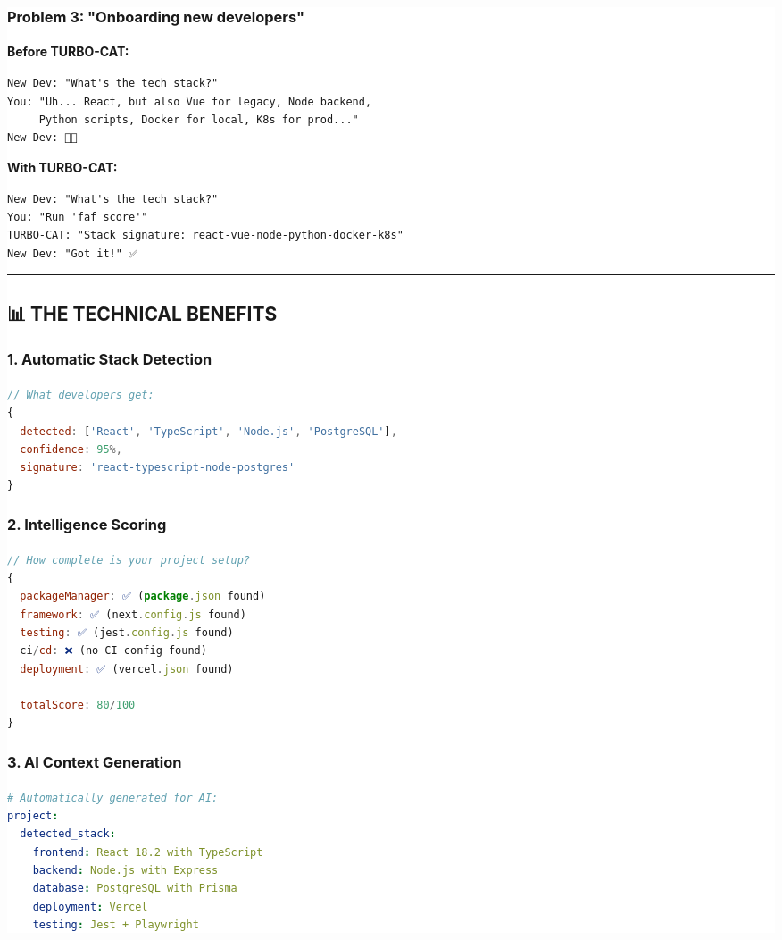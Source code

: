 ### Problem 3: "Onboarding new developers"
**Before TURBO-CAT:**
```
New Dev: "What's the tech stack?"
You: "Uh... React, but also Vue for legacy, Node backend,
     Python scripts, Docker for local, K8s for prod..."
New Dev: 😵‍💫
```

**With TURBO-CAT:**
```
New Dev: "What's the tech stack?"
You: "Run 'faf score'"
TURBO-CAT: "Stack signature: react-vue-node-python-docker-k8s"
New Dev: "Got it!" ✅
```

---

## 📊 THE TECHNICAL BENEFITS

### 1. **Automatic Stack Detection**
```javascript
// What developers get:
{
  detected: ['React', 'TypeScript', 'Node.js', 'PostgreSQL'],
  confidence: 95%,
  signature: 'react-typescript-node-postgres'
}
```

### 2. **Intelligence Scoring**
```javascript
// How complete is your project setup?
{
  packageManager: ✅ (package.json found)
  framework: ✅ (next.config.js found)
  testing: ✅ (jest.config.js found)
  ci/cd: ❌ (no CI config found)
  deployment: ✅ (vercel.json found)

  totalScore: 80/100
}
```

### 3. **AI Context Generation**
```yaml
# Automatically generated for AI:
project:
  detected_stack:
    frontend: React 18.2 with TypeScript
    backend: Node.js with Express
    database: PostgreSQL with Prisma
    deployment: Vercel
    testing: Jest + Playwright
```
